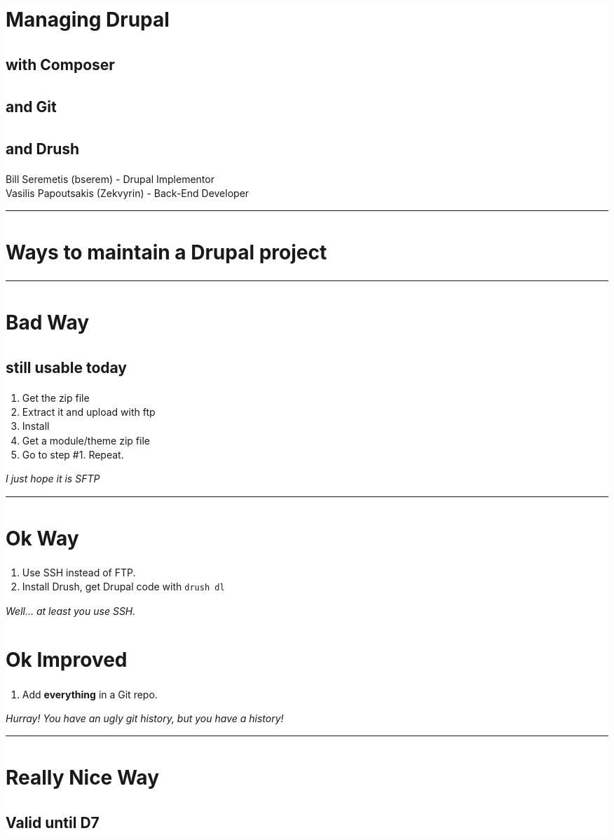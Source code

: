# Managing Drupal
## with Composer
## and Git
## and Drush

Bill Seremetis (bserem) - Drupal Implementor  
Vasilis Papoutsakis (Zekvyrin) - Back-End Developer

---

# Ways to maintain a Drupal project

---

# Bad Way
## still usable today

1. Get the zip file
2. Extract it and upload with ftp
3. Install
4. Get a module/theme zip file
5. Go to step #1. Repeat.

*I just hope it is SFTP*

---

# Ok Way

1. Use SSH instead of FTP.
2. Install Drush, get Drupal code with `drush dl`

*Well... at least you use SSH.*

# Ok Improved

1. Add **everything** in a Git repo.

*Hurray! You have an ugly git history, but you have a history!*

---

# Really Nice Way
## Valid until D7

